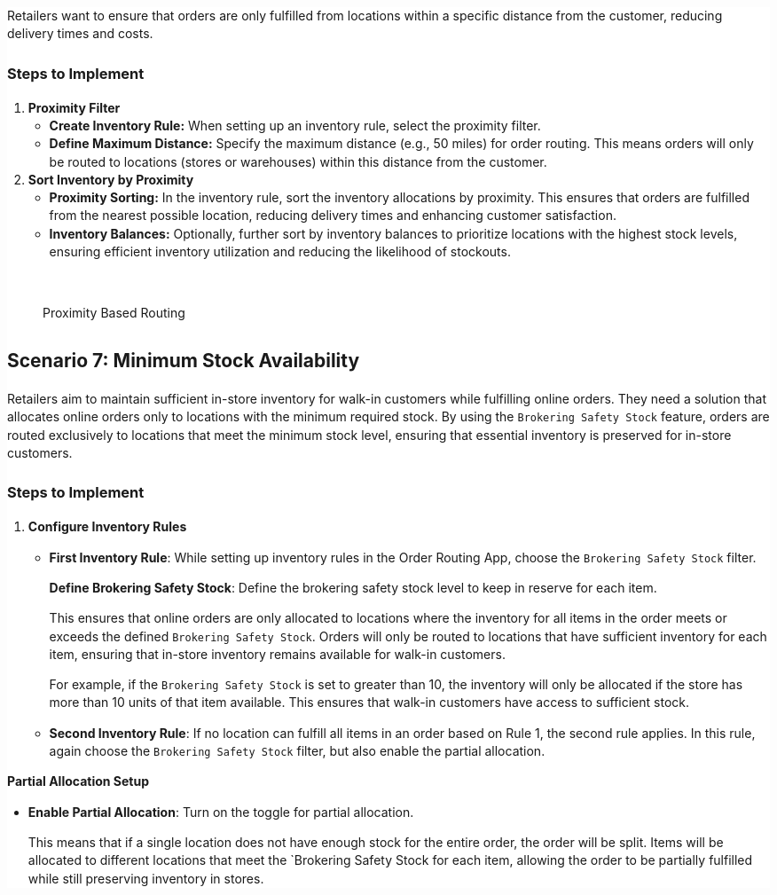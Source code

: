 Retailers want to ensure that orders are only fulfilled from locations within a specific distance from the customer, reducing delivery times and costs.

### Steps to Implement

1. **Proximity Filter**
   * **Create Inventory Rule:** When setting up an inventory rule, select the proximity filter.
   * **Define Maximum Distance:** Specify the maximum distance (e.g., 50 miles) for order routing. This means orders will only be routed to locations (stores or warehouses) within this distance from the customer.
2. **Sort Inventory by Proximity**
   * **Proximity Sorting:** In the inventory rule, sort the inventory allocations by proximity. This ensures that orders are fulfilled from the nearest possible location, reducing delivery times and enhancing customer satisfaction.
   * **Inventory Balances:** Optionally, further sort by inventory balances to prioritize locations with the highest stock levels, ensuring efficient inventory utilization and reducing the likelihood of stockouts.

<figure><img src="../.gitbook/assets/Proximity based routing.png" alt=""><figcaption><p>Proximity Based Routing</p></figcaption></figure>

## Scenario 7: Minimum Stock Availability

Retailers aim to maintain sufficient in-store inventory for walk-in customers while fulfilling online orders. They need a solution that allocates online orders only to locations with the minimum required stock. By using the `Brokering Safety Stock` feature, orders are routed exclusively to locations that meet the minimum stock level, ensuring that essential inventory is preserved for in-store customers.

### Steps to Implement

1. **Configure Inventory Rules**
   *   **First Inventory Rule**: While setting up inventory rules in the Order Routing App, choose the `Brokering Safety Stock` filter.

       **Define Brokering Safety Stock**: Define the brokering safety stock level to keep in reserve for each item.

       This ensures that online orders are only allocated to locations where the inventory for all items in the order meets or exceeds the defined `Brokering Safety Stock`. Orders will only be routed to locations that have sufficient inventory for each item, ensuring that in-store inventory remains available for walk-in customers.

       For example, if the `Brokering Safety Stock` is set to greater than 10, the inventory will only be allocated if the store has more than 10 units of that item available. This ensures that walk-in customers have access to sufficient stock.
   * **Second Inventory Rule**: If no location can fulfill all items in an order based on Rule 1, the second rule applies. In this rule, again choose the `Brokering Safety Stock` filter, but also enable the partial allocation.

**Partial Allocation Setup**

*   **Enable Partial Allocation**: Turn on the toggle for partial allocation.

    This means that if a single location does not have enough stock for the entire order, the order will be split. Items will be allocated to different locations that meet the \`Brokering Safety Stock for each item, allowing the order to be partially fulfilled while still preserving inventory in stores.
